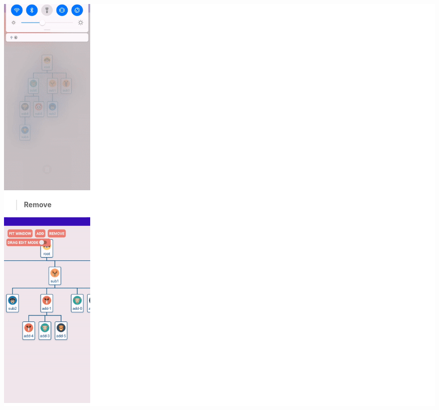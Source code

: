 <img src=".\images\add.gif" width="20%"/>

> **Remove**

<img src=".\images\remove.gif" width="20%"/>
